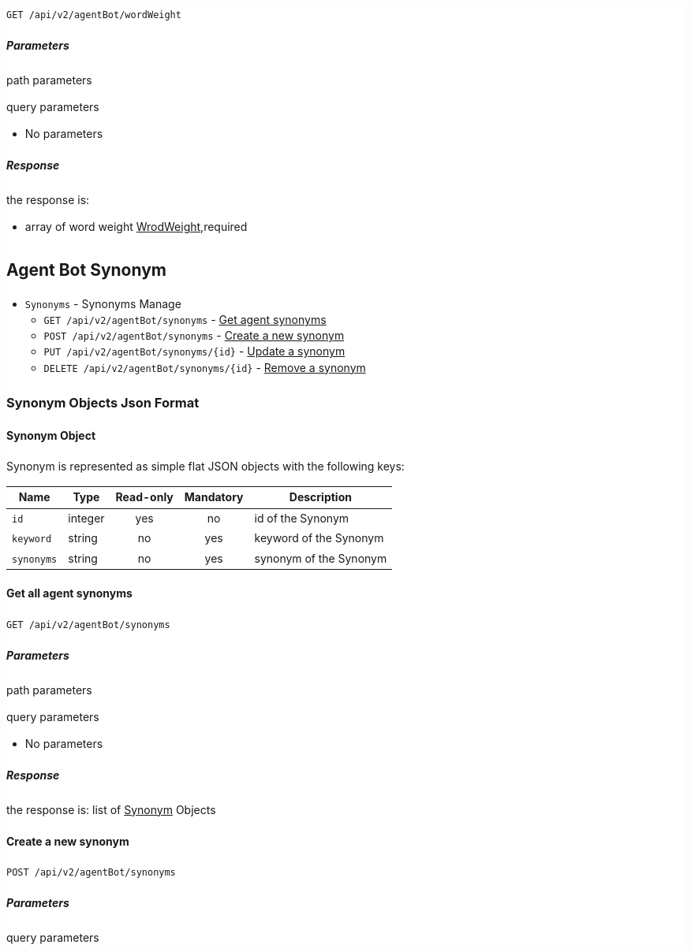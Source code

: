   `GET /api/v2/agentBot/wordWeight`

##### Parameters

  path parameters

query parameters

- No parameters

##### Response
the response is:

  - array of word weight [WrodWeight](#word-weight-object),required

## Agent Bot Synonym
  - `Synonyms` - Synonyms Manage
    + `GET /api/v2/agentBot/synonyms` - [Get agent synonyms](#get-all-agent-synonyms)
    + `POST /api/v2/agentBot/synonyms` - [Create a new synonym](#create-a-new-synonym)
    + `PUT /api/v2/agentBot/synonyms/{id}` - [Update a synonym](#update-a-synonym)
    + `DELETE /api/v2/agentBot/synonyms/{id}` - [Remove a synonym](#remove-a-synonym)

### Synonym Objects Json Format
#### Synonym Object
  Synonym is represented as simple flat JSON objects with the following keys:  

  | Name | Type | Read-only | Mandatory | Description |    
  | - | - | :-: | :-: | - | 
  | `id` | integer  | yes | no | id of the Synonym |
  | `keyword` | string  | no | yes | keyword of the Synonym |
  | `synonyms` | string  | no | yes | synonym of the Synonym |

#### Get all agent synonyms

  `GET /api/v2/agentBot/synonyms`

##### Parameters
path parameters
  
query parameters

- No parameters

##### Response
the response is: list of [Synonym](#synonym-object) Objects
  
#### Create a new synonym

  `POST /api/v2/agentBot/synonyms`

##### Parameters
query parameters
